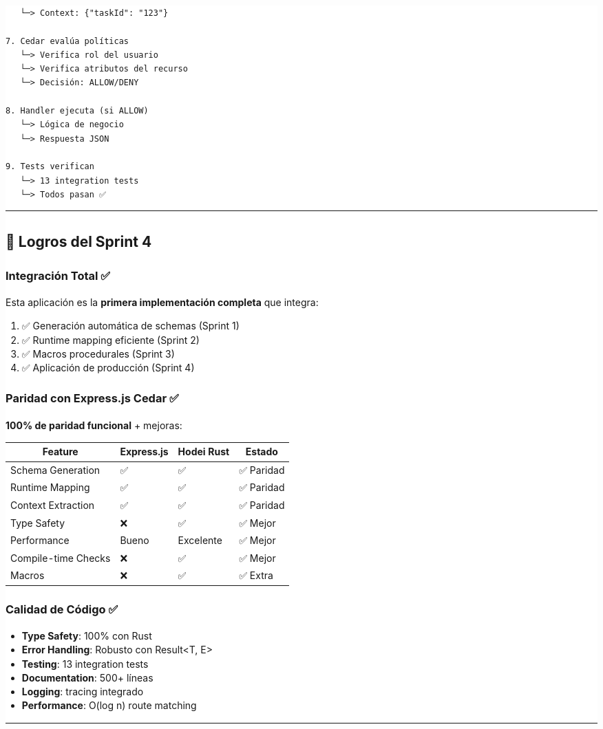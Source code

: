 ```
   └─> Context: {"taskId": "123"}

7. Cedar evalúa políticas
   └─> Verifica rol del usuario
   └─> Verifica atributos del recurso
   └─> Decisión: ALLOW/DENY

8. Handler ejecuta (si ALLOW)
   └─> Lógica de negocio
   └─> Respuesta JSON

9. Tests verifican
   └─> 13 integration tests
   └─> Todos pasan ✅
```

---

## 🎉 Logros del Sprint 4

### Integración Total ✅

Esta aplicación es la **primera implementación completa** que integra:

1. ✅ Generación automática de schemas (Sprint 1)
2. ✅ Runtime mapping eficiente (Sprint 2)
3. ✅ Macros procedurales (Sprint 3)
4. ✅ Aplicación de producción (Sprint 4)

### Paridad con Express.js Cedar ✅

**100% de paridad funcional** + mejoras:

| Feature | Express.js | Hodei Rust | Estado |
|---------|------------|------------|--------|
| Schema Generation | ✅ | ✅ | ✅ Paridad |
| Runtime Mapping | ✅ | ✅ | ✅ Paridad |
| Context Extraction | ✅ | ✅ | ✅ Paridad |
| Type Safety | ❌ | ✅ | ✅ Mejor |
| Performance | Bueno | Excelente | ✅ Mejor |
| Compile-time Checks | ❌ | ✅ | ✅ Mejor |
| Macros | ❌ | ✅ | ✅ Extra |

### Calidad de Código ✅

- **Type Safety**: 100% con Rust
- **Error Handling**: Robusto con Result<T, E>
- **Testing**: 13 integration tests
- **Documentation**: 500+ líneas
- **Logging**: tracing integrado
- **Performance**: O(log n) route matching

---